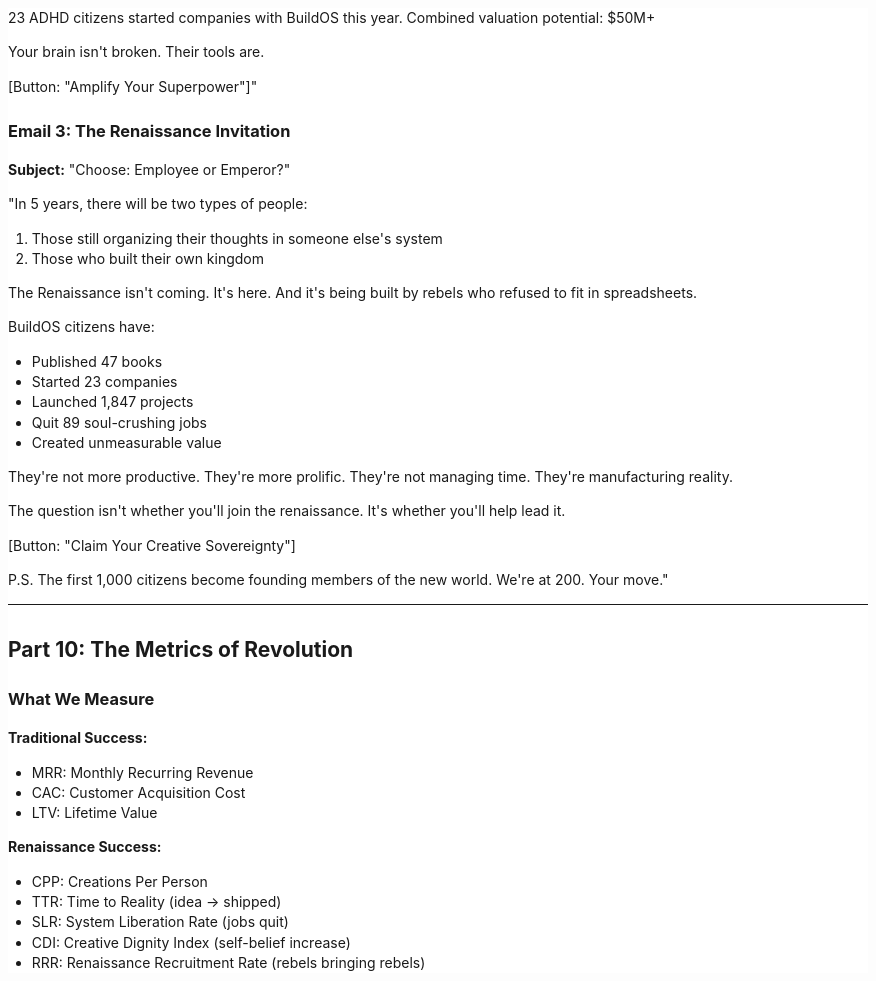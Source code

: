 23 ADHD citizens started companies with BuildOS this year.
Combined valuation potential: $50M+

Your brain isn't broken.
Their tools are.

[Button: "Amplify Your Superpower"]"

### Email 3: The Renaissance Invitation

**Subject:** "Choose: Employee or Emperor?"

"In 5 years, there will be two types of people:

1. Those still organizing their thoughts in someone else's system
2. Those who built their own kingdom

The Renaissance isn't coming. It's here.
And it's being built by rebels who refused to fit in spreadsheets.

BuildOS citizens have:

- Published 47 books
- Started 23 companies
- Launched 1,847 projects
- Quit 89 soul-crushing jobs
- Created unmeasurable value

They're not more productive.
They're more prolific.
They're not managing time.
They're manufacturing reality.

The question isn't whether you'll join the renaissance.
It's whether you'll help lead it.

[Button: "Claim Your Creative Sovereignty"]

P.S. The first 1,000 citizens become founding members of the new world.
We're at 200. Your move."

---

## Part 10: The Metrics of Revolution

### What We Measure

**Traditional Success:**

- MRR: Monthly Recurring Revenue
- CAC: Customer Acquisition Cost
- LTV: Lifetime Value

**Renaissance Success:**

- CPP: Creations Per Person
- TTR: Time to Reality (idea → shipped)
- SLR: System Liberation Rate (jobs quit)
- CDI: Creative Dignity Index (self-belief increase)
- RRR: Renaissance Recruitment Rate (rebels bringing rebels)
